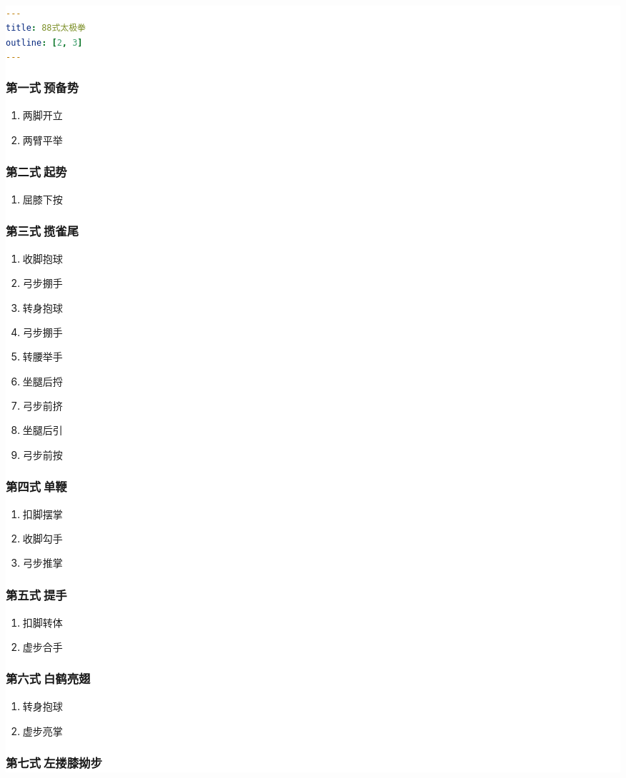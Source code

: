 ```yaml
---
title: 88式太极拳
outline: [2, 3]
---
```


### 第一式 预备势

1. 两脚开立

2. 两臂平举

### 第二式 起势

1. 屈膝下按

### 第三式 揽雀尾

1. 收脚抱球

2. 弓步掤手

3. 转身抱球

4. 弓步掤手

5. 转腰举手

6. 坐腿后捋

7. 弓步前挤

8. 坐腿后引

9. 弓步前按

### 第四式 单鞭

1. 扣脚摆掌

2. 收脚勾手

3. 弓步推掌

### 第五式 提手

1. 扣脚转体

2. 虚步合手

### 第六式 白鹤亮翅

1. 转身抱球

2. 虚步亮掌

### 第七式 左搂膝拗步
